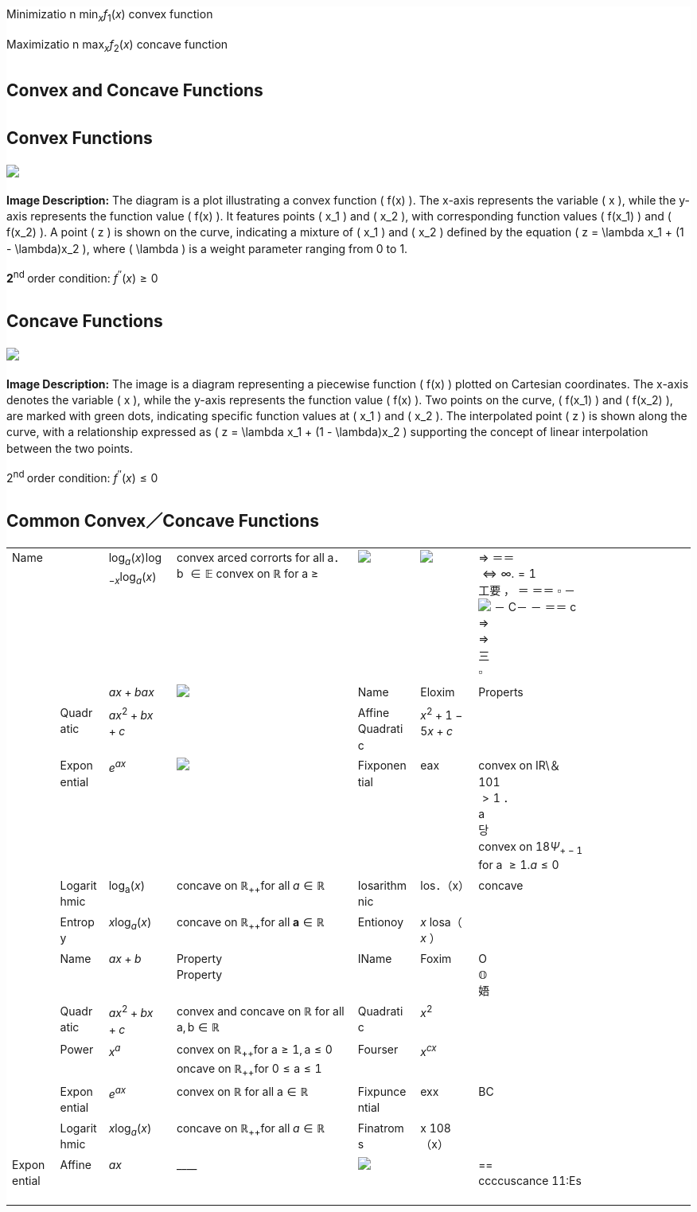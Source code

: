 Minimizatio n $\min _{x} f_{1}(x)$ convex function

Maximizatio n $\max _{x} f_{2}(x)$ concave function

## Convex and Concave Functions

## Convex Functions

![](https://cdn.mathpix.com/cropped/2025_10_01_1900c9840f0af548fa40g-33.jpg?height=992&width=1604&top_left_y=586&top_left_x=21)

**Image Description:** The diagram is a plot illustrating a convex function \( f(x) \). The x-axis represents the variable \( x \), while the y-axis represents the function value \( f(x) \). It features points \( x_1 \) and \( x_2 \), with corresponding function values \( f(x_1) \) and \( f(x_2) \). A point \( z \) is shown on the curve, indicating a mixture of \( x_1 \) and \( x_2 \) defined by the equation \( z = \lambda x_1 + (1 - \lambda)x_2 \), where \( \lambda \) is a weight parameter ranging from 0 to 1.

$\mathbf{2}^{\text {nd }}$ order condition: $f^{\prime \prime}(x) \geq 0$

## Concave Functions

![](https://cdn.mathpix.com/cropped/2025_10_01_1900c9840f0af548fa40g-33.jpg?height=992&width=1612&top_left_y=586&top_left_x=1705)

**Image Description:** The image is a diagram representing a piecewise function \( f(x) \) plotted on Cartesian coordinates. The x-axis denotes the variable \( x \), while the y-axis represents the function value \( f(x) \). Two points on the curve, \( f(x_1) \) and \( f(x_2) \), are marked with green dots, indicating specific function values at \( x_1 \) and \( x_2 \). The interpolated point \( z \) is shown along the curve, with a relationship expressed as \( z = \lambda x_1 + (1 - \lambda)x_2 \) supporting the concept of linear interpolation between the two points.

$2^{\text {nd }}$ order condition: $f^{\prime \prime}(x) \leq 0$

## Common Convex／Concave Functions

|  |  |  |  |  |  |  |  |  |  |  |  |  |  |  |  |
| :--- | :--- | :--- | :--- | :--- | :--- | :--- | :--- | :--- | :--- | :--- | :--- | :--- | :--- | :--- | :--- |
| Name |  | $\log _{a}(x) \log _{-x} \log _{a}(x)$ | convex arced corrorts for all a．b $\in \mathbb{E}$ convex on $\mathbb{R}$ for a $\geq$ | ![](https://cdn.mathpix.com/cropped/2025_10_01_1900c9840f0af548fa40g-34.jpg?height=27&width=316&top_left_y=698&top_left_x=1433) | ![](https://cdn.mathpix.com/cropped/2025_10_01_1900c9840f0af548fa40g-34.jpg?height=32&width=162&top_left_y=612&top_left_x=1887) | $\Rightarrow$ ＝＝ <br> $\Leftrightarrow \infty .=1$ <br> 工要 ， ＝ ＝＝ $\square$ － <br> ![](https://cdn.mathpix.com/cropped/2025_10_01_1900c9840f0af548fa40g-34.jpg?height=24&width=41&top_left_y=648&top_left_x=3029) － C－ － ＝＝ c $\Longrightarrow$ <br> $\Rightarrow$ <br> 三 <br> $\square$ |  |  |  |  |  |  |  |  |  |
|  |  | $a x+b a x$ | ![](https://cdn.mathpix.com/cropped/2025_10_01_1900c9840f0af548fa40g-34.jpg?height=23&width=397&top_left_y=788&top_left_x=1005) | Name | Eloxim | Properts |  |  |  |  |  |  |  |  |  |
|  | Quadratic | $a x^{2}+b x+c$ |  | Affine Quadratic | $x^{2}+1-5 x+c$ |  |  |  |  |  |  |  |  |  |  |
|  | Exponential | $e^{a x}$ | ![](https://cdn.mathpix.com/cropped/2025_10_01_1900c9840f0af548fa40g-34.jpg?height=24&width=280&top_left_y=872&top_left_x=1072) | Fixponential | eax | convex on IR\＆ <br> 101 <br> $>1$ ． <br> a <br> 당 <br> convex on $18 \Psi_{+-1}$ for a $\geqslant 1 . a \leqslant 0$ |  |  |  |  |  |  |  |  |  |
|  | Logarithmic | $\log _{\mathrm{a}}(x)$ | concave on $\mathbb{R}_{++}$for all $a \in \mathbb{R}$ | Iosarithmnic | los．（x） | concave |  |  |  |  |  |  |  |  |  |
|  | Entropy | $x \log _{a}(x)$ | concave on $\mathbb{R}_{++}$for all $\mathbf{a} \in \mathbb{R}$ | Entionoy | $x$ losa（ $x$ ） |  |  |  |  |  |  |  |  |  |  |
|  | Name | $a x+b$ | Property <br> Property | IName | Foxim | O <br> $\mathbb{O}$ <br> 娪 |  |  |  |  |  |  |  |  |  |
|  | Quadratic | $a x^{2}+b x+c$ | convex and concave on $\mathbb{R}$ for all $\mathrm{a}, \mathrm{b} \in \mathbb{R}$ | Quadratic | $x^{2}$ |  |  |  |  |  |  |  |  |  |  |
|  | Power | $x^{a}$ | convex on $\mathbb{R}_{++}$for $\mathrm{a} \geq 1, \mathrm{a} \leq 0$ <br> oncave on $\mathbb{R}_{++}$for $0 \leq \mathrm{a} \leq 1$ | Fourser | $x^{c x}$ |  |  |  |  |  |  |  |  |  |  |
|  | Exponential | $e^{a x}$ | convex on $\mathbb{R}$ for all $\mathrm{a} \in \mathbb{R}$ | Fixpuncential | exx | BC |  |  |  |  |  |  |  |  |  |
|  | Logarithmic | $x \log _{a}(x)$ | concave on $\mathbb{R}_{++}$for all $a \in \mathbb{R}$ | Finatroms | x 108 （x） |  |  |  |  |  |  |  |  |  |  |
| Exponential | Affine | $a x$ | $\_\_\_\_$ | ![](https://cdn.mathpix.com/cropped/2025_10_01_1900c9840f0af548fa40g-34.jpg?height=33&width=173&top_left_y=1325&top_left_x=1502) |  | == <br> ccccuscance 11:Es |  |  |  |  |  |  |  |  |  |
|  |  |  |  |  |  |  |  |  |  |  |  |  |  |  |  |
|  |  |  |  |  |  |  |  |  |  |  |  |  |  |  |  |
|  |  |  |  |  |  |  |  |  |  |  |  |  |  |  |  |
